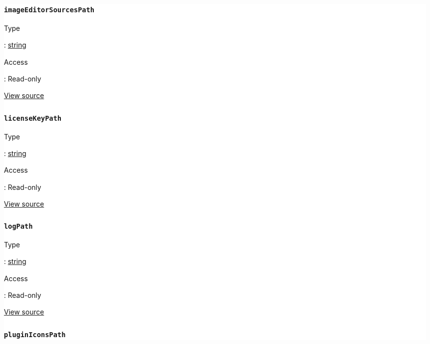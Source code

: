

### `imageEditorSourcesPath`



Type

:   [string](http://php.net/language.types.string)

Access

:   Read-only







[View source](https://github.com/craftcms/cms/blob/master/src/services/Path.php)



### `licenseKeyPath`



Type

:   [string](http://php.net/language.types.string)

Access

:   Read-only







[View source](https://github.com/craftcms/cms/blob/master/src/services/Path.php)



### `logPath`



Type

:   [string](http://php.net/language.types.string)

Access

:   Read-only







[View source](https://github.com/craftcms/cms/blob/master/src/services/Path.php)



### `pluginIconsPath`


